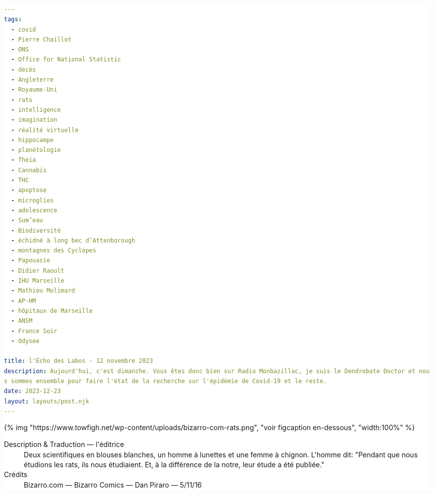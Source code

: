```yaml
---
tags:
  - covid
  - Pierre Chaillot
  - ONS
  - Office for National Statistic
  - décès
  - Angleterre
  - Royaume-Uni
  - rats
  - intelligence
  - imagination
  - réalité virtuelle
  - hippocampe
  - planétologie
  - Theia
  - Cannabis
  - THC
  - apoptose
  - microglies
  - adolescence
  - Sum’eau
  - Biodiversité
  - échidné à long bec d’Attenborough
  - montagnes des Cyclopes
  - Papouasie
  - Didier Raoult
  - IHU Marseille
  - Mathieu Molimard
  - AP-HM
  - hôpitaux de Marseille
  - ANSM
  - France Soir
  - Odysee

title: l'Écho des Labos - 12 novembre 2023
description: Aujourd'hui, c'est dimanche. Vous êtes donc bien sur Radio Monbazillac, je suis le Dendrobate Doctor et nous sommes ensemble pour faire l'état de la recherche sur l'épidémie de Covid-19 et le reste.
date: 2023-12-23
layout: layouts/post.njk
---
```


<figure style="margin:auto;">
{% img "https://www.towfigh.net/wp-content/uploads/bizarro-com-rats.png", "voir figcaption en-dessous", "width:100%" %}
<figcaption>
<dl>
<dt>Description & Traduction — l'éditrice<dt>
<dd>
Deux scientifiques en blouses blanches, un homme à lunettes et une femme à chignon.
L'homme dit: "Pendant que nous étudions les rats, ils nous étudiaient. Et, à la différence de la notre, leur étude a été publiée."
</dd>
<dt>Crédits<dt>
<dd>Bizarro.com — Bizarro Comics — Dan Piraro — 5/11/16</dd>
</dl>
</figcaption>
</figure>
